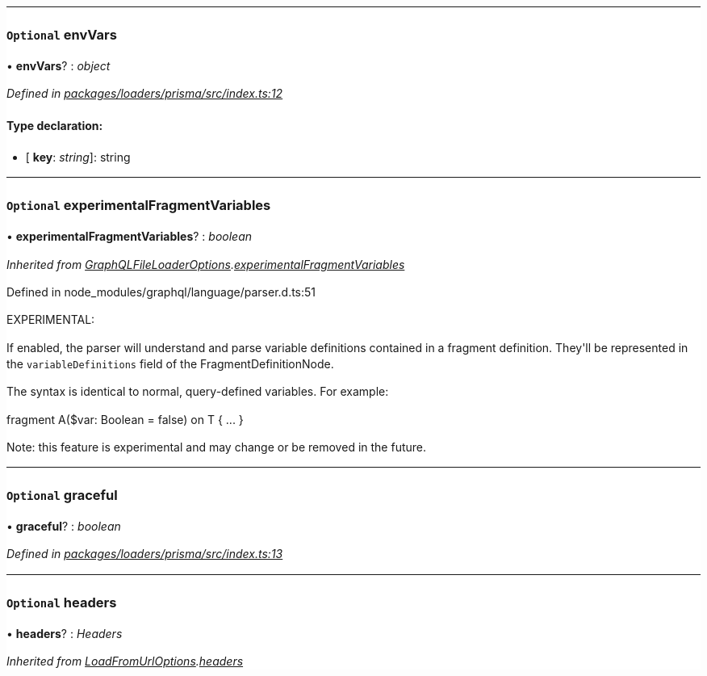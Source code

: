 ___

### `Optional` envVars

• **envVars**? : *object*

*Defined in [packages/loaders/prisma/src/index.ts:12](https://github.com/ardatan/graphql-tools/blob/master/packages/loaders/prisma/src/index.ts#L12)*

#### Type declaration:

* \[ **key**: *string*\]: string

___

### `Optional` experimentalFragmentVariables

• **experimentalFragmentVariables**? : *boolean*

*Inherited from [GraphQLFileLoaderOptions](_loaders_graphql_file_src_index_.graphqlfileloaderoptions).[experimentalFragmentVariables](_loaders_graphql_file_src_index_.graphqlfileloaderoptions.md#optional-experimentalfragmentvariables)*

Defined in node_modules/graphql/language/parser.d.ts:51

EXPERIMENTAL:

If enabled, the parser will understand and parse variable definitions
contained in a fragment definition. They'll be represented in the
`variableDefinitions` field of the FragmentDefinitionNode.

The syntax is identical to normal, query-defined variables. For example:

  fragment A($var: Boolean = false) on T  {
    ...
  }

Note: this feature is experimental and may change or be removed in the
future.

___

### `Optional` graceful

• **graceful**? : *boolean*

*Defined in [packages/loaders/prisma/src/index.ts:13](https://github.com/ardatan/graphql-tools/blob/master/packages/loaders/prisma/src/index.ts#L13)*

___

### `Optional` headers

• **headers**? : *Headers*

*Inherited from [LoadFromUrlOptions](_loaders_url_src_index_.loadfromurloptions).[headers](_loaders_url_src_index_.loadfromurloptions.md#optional-headers)*
